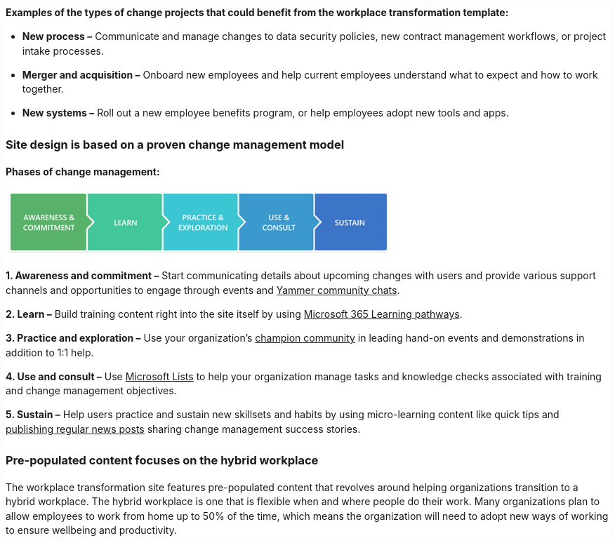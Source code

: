 **Examples of the types of change projects that could benefit from the workplace transformation template:**
<br>

- **New process –** Communicate and manage changes to data security policies, new contract management workflows, or project intake processes.

- **Merger and acquisition –** Onboard new employees and help current employees understand what to expect and how to work together.

- **New systems –** Roll out a new employee benefits program, or help employees adopt new tools and apps.



### Site design is based on a proven change management model

**Phases of change management:**

   ![Image of the Workplace transformation site design model](media/change-management-model.png)

**1. Awareness and commitment –** Start communicating details about upcoming changes with users and provide various support channels and opportunities to engage through events and [Yammer community chats](https://support.microsoft.com/office/join-and-create-a-community-in-yammer-56aaf591-1fbc-4160-ba26-0c4723c23fd6).
<br>

**2. Learn –** Build training content right into the site itself by using [Microsoft 365 Learning pathways](/office365/customlearning/).
<br>

**3. Practice and exploration –** Use your organization’s [champion community](https://view.officeapps.live.com/op/view.aspx?src=https://fto365dev.blob.core.windows.net:443/media/Default/DocResources/Adoption/Build_Champions_Program_Guide.pptx) in leading hand-on events and demonstrations in addition to 1:1 help.
<br>

**4. Use and consult –** Use [Microsoft Lists](https://support.microsoft.com/office/get-started-with-microsoft-lists-10b12560-fb20-471e-9258-773aec6a4a2f?ui=en-US&rs=en-US&ad=US) to help your organization manage tasks and knowledge checks associated with training and change management objectives.
<br>

**5. Sustain –** Help users practice and sustain new skillsets and habits by using micro-learning content like quick tips and [publishing regular news posts](https://support.microsoft.com/office/create-and-share-news-on-your-sharepoint-sites-495f8f1a-3bef-4045-b33a-55e5abe7aed7) sharing change management success stories.



### Pre-populated content focuses on the hybrid workplace
The workplace transformation site features pre-populated content that revolves around helping organizations transition to a hybrid workplace. The hybrid workplace is one that is flexible when and where people do their work. Many organizations plan to allow employees to work from home up to 50% of the time, which means the organization will need to adopt new ways of working to ensure wellbeing and productivity.
<br>
